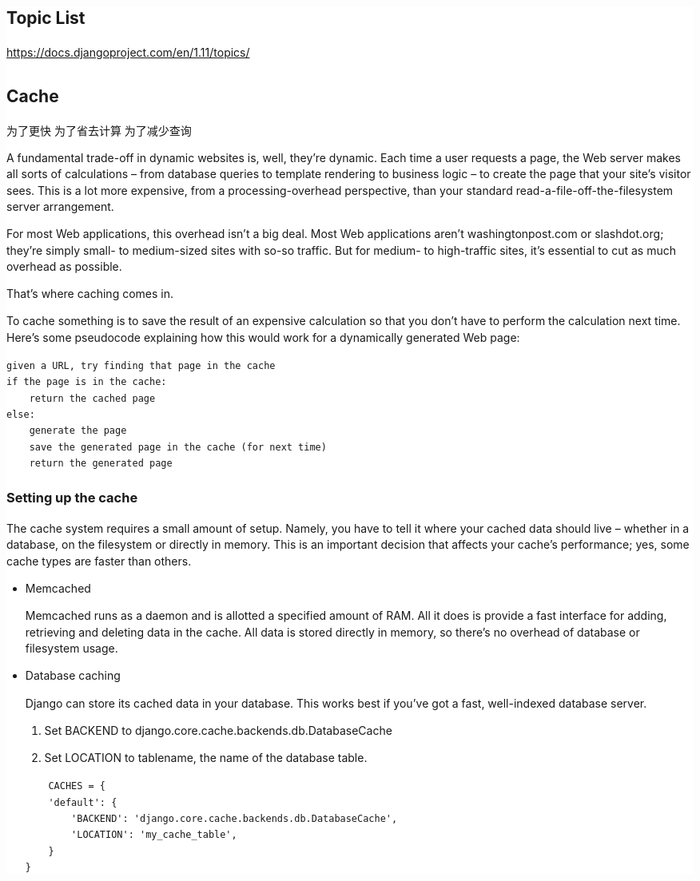 ## Topic List
https://docs.djangoproject.com/en/1.11/topics/

## Cache

为了更快 为了省去计算 为了减少查询

A fundamental trade-off in dynamic websites is, well, they’re dynamic. Each time a user requests a page, the Web server makes all sorts of calculations – from database queries to template rendering to business logic – to create the page that your site’s visitor sees. This is a lot more expensive, from a processing-overhead perspective, than your standard read-a-file-off-the-filesystem server arrangement.

For most Web applications, this overhead isn’t a big deal. Most Web applications aren’t washingtonpost.com or slashdot.org; they’re simply small- to medium-sized sites with so-so traffic. But for medium- to high-traffic sites, it’s essential to cut as much overhead as possible.

That’s where caching comes in.

To cache something is to save the result of an expensive calculation so that you don’t have to perform the calculation next time. Here’s some pseudocode explaining how this would work for a dynamically generated Web page:

```
given a URL, try finding that page in the cache
if the page is in the cache:
    return the cached page
else:
    generate the page
    save the generated page in the cache (for next time)
    return the generated page

```
### Setting up the cache

The cache system requires a small amount of setup. Namely, you have to tell it where your cached data should live – whether in a database, on the filesystem or directly in memory. This is an important decision that affects your cache’s performance; yes, some cache types are faster than others.

* Memcached

    Memcached runs as a daemon and is allotted a specified amount of RAM. All it does is provide a fast interface for adding, retrieving and deleting data in the cache. All data is stored directly in memory, so there’s no overhead of database or filesystem usage.

* Database caching

    Django can store its cached data in your database. This works best if you’ve got a fast, well-indexed database server.

    1. Set BACKEND to django.core.cache.backends.db.DatabaseCache

    2. Set LOCATION to tablename, the name of the database table.

    ```
        CACHES = {
        'default': {
            'BACKEND': 'django.core.cache.backends.db.DatabaseCache',
            'LOCATION': 'my_cache_table',
        }
    }
